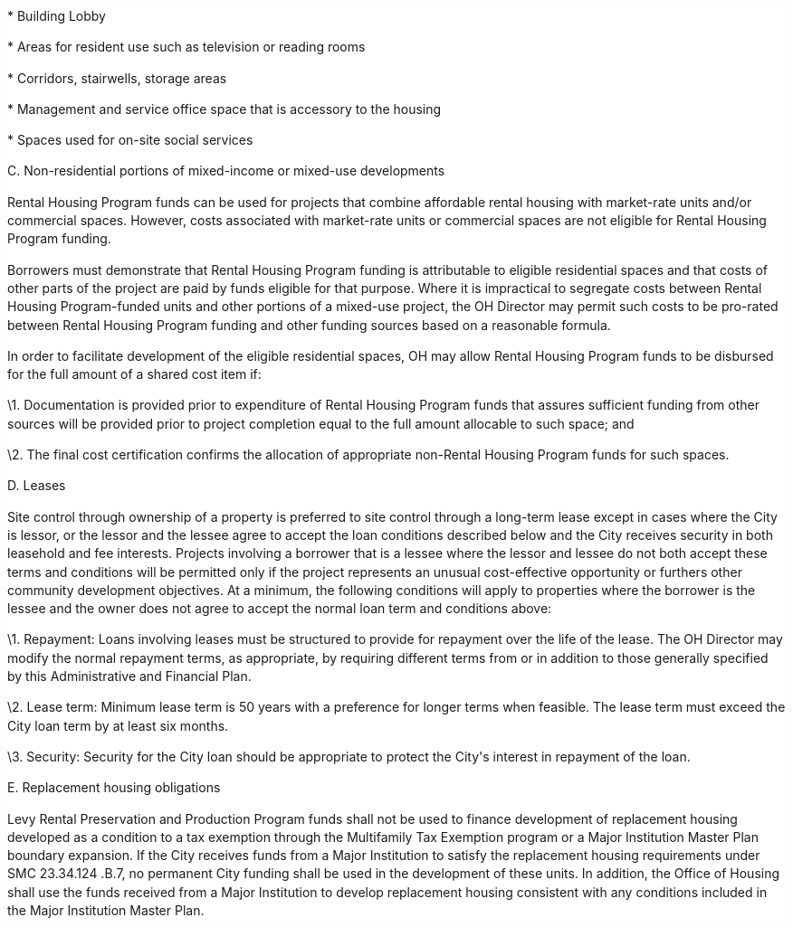 \* Building Lobby  
  
\* Areas for resident use such as television or reading rooms  
  
\* Corridors, stairwells, storage areas  
  
\* Management and service office space that is accessory to the housing  
  
\* Spaces used for on-site social services  
  
C. Non-residential portions of mixed-income or mixed-use developments  
  
Rental Housing Program funds can be used for projects that combine affordable rental housing with market-rate units and/or commercial spaces. However, costs associated with market-rate units or commercial spaces are not eligible for Rental Housing Program funding.  
  
Borrowers must demonstrate that Rental Housing Program funding is attributable to eligible residential spaces and that costs of other parts of the project are paid by funds eligible for that purpose. Where it is impractical to segregate costs between Rental Housing Program-funded units and other portions of a mixed-use project, the OH Director may permit such costs to be pro-rated between Rental Housing Program funding and other funding sources based on a reasonable formula.  
  
In order to facilitate development of the eligible residential spaces, OH may allow Rental Housing Program funds to be disbursed for the full amount of a shared cost item if:  
  
\1. Documentation is provided prior to expenditure of Rental Housing Program funds that assures sufficient funding from other sources will be provided prior to project completion equal to the full amount allocable to such space; and  
  
\2. The final cost certification confirms the allocation of appropriate non-Rental Housing Program funds for such spaces.  
  
D. Leases  
  
Site control through ownership of a property is preferred to site control through a long-term lease except in cases where the City is lessor, or the lessor and the lessee agree to accept the loan conditions described below and the City receives security in both leasehold and fee interests. Projects involving a borrower that is a lessee where the lessor and lessee do not both accept these terms and conditions will be permitted only if the project represents an unusual cost-effective opportunity or furthers other community development objectives. At a minimum, the following conditions will apply to properties where the borrower is the lessee and the owner does not agree to accept the normal loan term and conditions above:  
  
\1. Repayment: Loans involving leases must be structured to provide for repayment over the life of the lease. The OH Director may modify the normal repayment terms, as appropriate, by requiring different terms from or in addition to those generally specified by this Administrative and Financial Plan.  
  
\2. Lease term: Minimum lease term is 50 years with a preference for longer terms when feasible. The lease term must exceed the City loan term by at least six months.  
  
\3. Security: Security for the City loan should be appropriate to protect the City's interest in repayment of the loan.  
  
E. Replacement housing obligations  
  
Levy Rental Preservation and Production Program funds shall not be used to finance development of replacement housing developed as a condition to a tax exemption through the Multifamily Tax Exemption program or a Major Institution Master Plan boundary expansion. If the City receives funds from a Major Institution to satisfy the replacement housing requirements under SMC 23.34.124 .B.7, no permanent City funding shall be used in the development of these units. In addition, the Office of Housing shall use the funds received from a Major Institution to develop replacement housing consistent with any conditions included in the Major Institution Master Plan.  
  